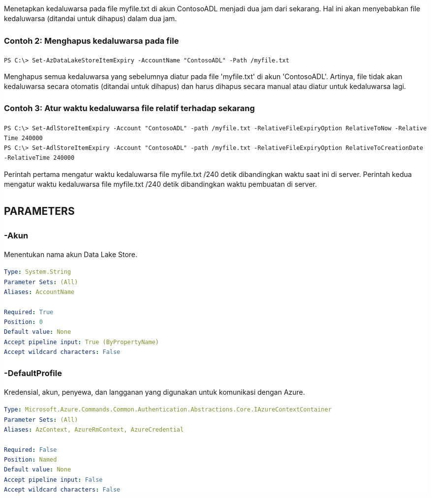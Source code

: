Menetapkan kedaluwarsa pada file myfile.txt di akun ContosoADL menjadi dua jam dari sekarang.
Hal ini akan menyebabkan file kedaluwarsa (ditandai untuk dihapus) dalam dua jam.

### Contoh 2: Menghapus kedaluwarsa pada file
```
PS C:\> Set-AzDataLakeStoreItemExpiry -AccountName "ContosoADL" -Path /myfile.txt
```

Menghapus semua kedaluwarsa yang sebelumnya diatur pada file 'myfile.txt' di akun 'ContosoADL'.
Artinya, file tidak akan kedaluwarsa secara otomatis (ditandai untuk dihapus) dan harus dihapus secara manual atau diatur untuk kedaluwarsa lagi.

### Contoh 3: Atur waktu kedaluwarsa file relatif terhadap sekarang
```
PS C:\> Set-AdlStoreItemExpiry -Account "ContosoADL" -path /myfile.txt -RelativeFileExpiryOption RelativeToNow -RelativeTime 240000
PS C:\> Set-AdlStoreItemExpiry -Account "ContosoADL" -path /myfile.txt -RelativeFileExpiryOption RelativeToCreationDate -RelativeTime 240000
```

Perintah pertama mengatur waktu kedaluwarsa file myfile.txt /240 detik dibandingkan waktu saat ini di server.
Perintah kedua mengatur waktu kedaluwarsa file myfile.txt /240 detik dibandingkan waktu pembuatan di server.

## PARAMETERS

### -Akun
Menentukan nama akun Data Lake Store.

```yaml
Type: System.String
Parameter Sets: (All)
Aliases: AccountName

Required: True
Position: 0
Default value: None
Accept pipeline input: True (ByPropertyName)
Accept wildcard characters: False
```

### -DefaultProfile
Kredensial, akun, penyewa, dan langganan yang digunakan untuk komunikasi dengan Azure.

```yaml
Type: Microsoft.Azure.Commands.Common.Authentication.Abstractions.Core.IAzureContextContainer
Parameter Sets: (All)
Aliases: AzContext, AzureRmContext, AzureCredential

Required: False
Position: Named
Default value: None
Accept pipeline input: False
Accept wildcard characters: False
```
